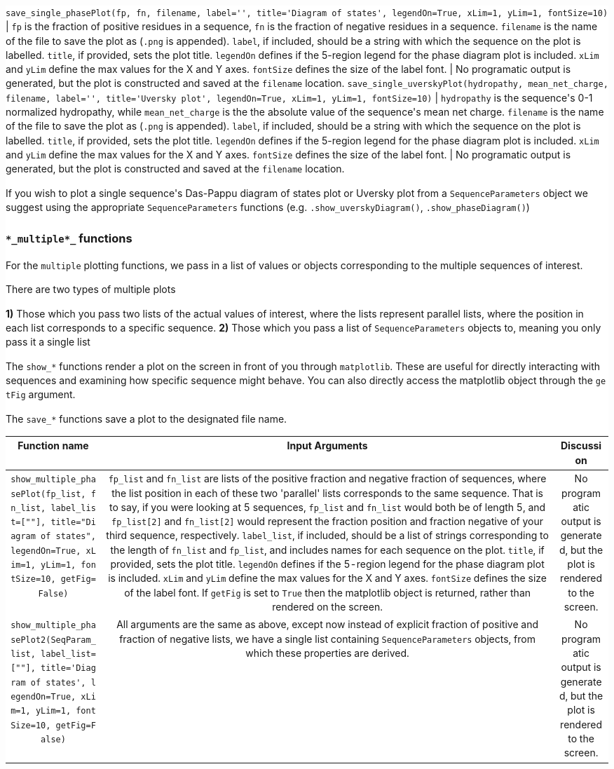 `save_single_phasePlot(fp, fn, filename, label='', title='Diagram of states', legendOn=True, xLim=1, yLim=1, fontSize=10)` | `fp` is the fraction of positive residues in a sequence, `fn` is the fraction of negative residues in a sequence. `filename` is the name of the file to save the plot as (`.png` is appended). `label`, if included, should be a string with which the sequence on the plot is labelled. `title`, if provided, sets the plot title. `legendOn` defines if the 5-region legend for the phase diagram plot is included. `xLim` and `yLim` define the max values for the X and Y axes. `fontSize` defines the size of the label font. | No programatic output is generated, but the plot is constructed and saved at the `filename` location. 
`save_single_uverskyPlot(hydropathy, mean_net_charge, filename, label='', title='Uversky plot', legendOn=True, xLim=1, yLim=1, fontSize=10)` | `hydropathy` is the sequence's 0-1 normalized hydropathy, while `mean_net_charge` is the the absolute value of the sequence's mean net charge. `filename` is the name of the file to save the plot as (`.png` is appended). `label`, if included, should be a string with which the sequence on the plot is labelled. `title`, if provided, sets the plot title. `legendOn` defines if the 5-region legend for the phase diagram plot is included. `xLim` and `yLim` define the max values for the X and Y axes. `fontSize` defines the size of the label font. | No programatic output is generated, but the plot is constructed and saved at the `filename` location.

If you wish to plot a single sequence's Das-Pappu diagram of states plot or Uversky plot from a `SequenceParameters` object we suggest using the appropriate `SequenceParameters` functions (e.g.  `.show_uverskyDiagram()`, `.show_phaseDiagram()`)

### `*_multiple*_` functions

For the `multiple` plotting functions, we pass in a list of values or objects corresponding to the multiple sequences of interest. 

There are two types of multiple plots

**1)** Those which you pass two lists of the actual values of interest, where the lists represent parallel lists, where the position in each list corresponds to a specific sequence.
**2)** Those which you pass a list of `SequenceParameters` objects to, meaning you only pass it a single list


The `show_*` functions render a plot on the screen in front of you through `matplotlib`. These are useful for directly interacting with sequences and examining how specific sequence might behave. You can also directly access the matplotlib object through the `getFig` argument.

The `save_*` functions save a plot to the designated file name.

Function name | Input Arguments | Discussion
:---: | :---: | :---:
`show_multiple_phasePlot(fp_list, fn_list, label_list=[""], title="Diagram of states", legendOn=True, xLim=1, yLim=1, fontSize=10, getFig=False)`  | `fp_list` and `fn_list` are lists of the positive fraction and negative fraction of sequences, where the list position in each of these two 'parallel' lists corresponds to the same sequence. That is to say, if you were looking at 5 sequences, `fp_list` and `fn_list` would both be of length 5, and `fp_list[2]` and `fn_list[2]` would represent the fraction position and fraction negative of your third sequence, respectively. `label_list`, if included, should be a list of strings corresponding to the length of `fn_list` and `fp_list`, and includes names for each sequence on the plot. `title`, if provided, sets the plot title. `legendOn` defines if the 5-region legend for the phase diagram plot is included. `xLim` and `yLim` define the max values for the X and Y axes. `fontSize` defines the size of the label font. If `getFig` is set to `True` then the matplotlib object is returned, rather than rendered on the screen. | No programatic output is generated, but the plot is rendered to the screen.  
`show_multiple_phasePlot2(SeqParam_list, label_list=[""], title='Diagram of states', legendOn=True, xLim=1, yLim=1, fontSize=10, getFig=False)` | All arguments are the same as above, except now instead of explicit fraction of positive and fraction of negative lists, we have a single list containing `SequenceParameters` objects, from which these properties are derived.  | No programatic output is generated, but the plot is rendered to the screen.